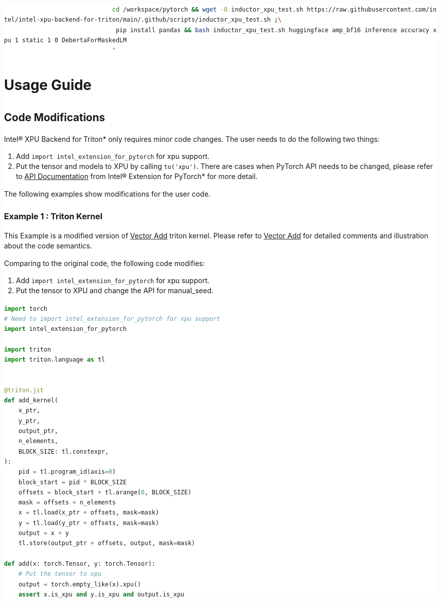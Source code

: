 ```bash
                              cd /workspace/pytorch && wget -O inductor_xpu_test.sh https://raw.githubusercontent.com/intel/intel-xpu-backend-for-triton/main/.github/scripts/inductor_xpu_test.sh ;\
                               pip install pandas && bash inductor_xpu_test.sh huggingface amp_bf16 inference accuracy xpu 1 static 1 0 DebertaForMaskedLM
                              "
```

# Usage Guide

## Code Modifications
Intel® XPU Backend for Triton\* only requires minor code changes. The user needs to do the following two things:

1. Add `import intel_extension_for_pytorch` for xpu support.
2. Put the tensor and models to XPU by calling `to('xpu')`. There are cases when PyTorch API needs to be changed, please refer to [API Documentation](https://intel.github.io/intel-extension-for-pytorch/xpu/latest/tutorials/api_doc.html#gpu-specific) from Intel® Extension for PyTorch* for more detail.

The following examples show modifications for the user code.

### Example 1 : Triton Kernel

This Example is a modified version of [Vector Add](https://triton-lang.org/main/getting-started/tutorials/01-vector-add.html#vector-addition) triton kernel. Please refer to [Vector Add](https://triton-lang.org/main/getting-started/tutorials/01-vector-add.html#vector-addition) for detailed comments and illustration about the code semantics.

Comparing to the original code, the following code modifies:

1. Add `import intel_extension_for_pytorch` for xpu support.
2. Put the tensor to XPU and change the API for manual_seed.


```Python
import torch
# Need to import intel_extension_for_pytorch for xpu support
import intel_extension_for_pytorch

import triton
import triton.language as tl


@triton.jit
def add_kernel(
    x_ptr,
    y_ptr,
    output_ptr,
    n_elements,
    BLOCK_SIZE: tl.constexpr,
):
    pid = tl.program_id(axis=0)
    block_start = pid * BLOCK_SIZE
    offsets = block_start + tl.arange(0, BLOCK_SIZE)
    mask = offsets < n_elements
    x = tl.load(x_ptr + offsets, mask=mask)
    y = tl.load(y_ptr + offsets, mask=mask)
    output = x + y
    tl.store(output_ptr + offsets, output, mask=mask)

def add(x: torch.Tensor, y: torch.Tensor):
    # Put the tensor to xpu
    output = torch.empty_like(x).xpu()
    assert x.is_xpu and y.is_xpu and output.is_xpu
```